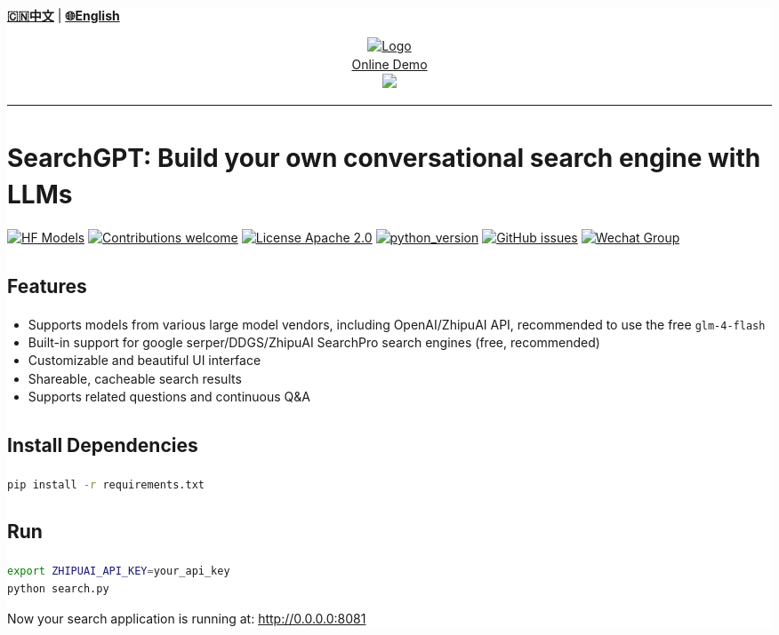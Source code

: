 [**🇨🇳中文**](https://github.com/shibing624/SearchGPT/blob/main/README.md) | [**🌐English**](https://github.com/shibing624/SearchGPT/blob/main/README_en.md) 

<div align="center">
    <a href="https://github.com/shibing624/SearchGPT">
    <img src="https://github.com/shibing624/SearchGPT/blob/main/docs/icon.svg" height="50" alt="Logo">
    </a>
    <br/>
    <a href="https://chat.mulanai.com/" target="_blank"> Online Demo </a>
    <br/>
    <img width="70%" src="https://github.com/shibing624/SearchGPT/blob/main/docs/screenshot.png">
</div>

-----------------

# SearchGPT: Build your own conversational search engine with LLMs
[![HF Models](https://img.shields.io/badge/Hugging%20Face-shibing624-green)](https://huggingface.co/shibing624)
[![Contributions welcome](https://img.shields.io/badge/contributions-welcome-brightgreen.svg)](CONTRIBUTING.md)
[![License Apache 2.0](https://img.shields.io/badge/license-Apache%202.0-blue.svg)](LICENSE)
[![python_version](https://img.shields.io/badge/Python-3.8%2B-green.svg)](requirements.txt)
[![GitHub issues](https://img.shields.io/github/issues/shibing624/SearchGPT.svg)](https://github.com/shibing624/SearchGPT/issues)
[![Wechat Group](https://img.shields.io/badge/wechat-group-green.svg?logo=wechat)](#Contact)

## Features
- Supports models from various large model vendors, including OpenAI/ZhipuAI API, recommended to use the free `glm-4-flash`
- Built-in support for google serper/DDGS/ZhipuAI SearchPro search engines (free, recommended)
- Customizable and beautiful UI interface
- Shareable, cacheable search results
- Supports related questions and continuous Q&A

## Install Dependencies

```zsh
pip install -r requirements.txt
```


## Run

```zsh
export ZHIPUAI_API_KEY=your_api_key
python search.py
```
Now your search application is running at: http://0.0.0.0:8081
